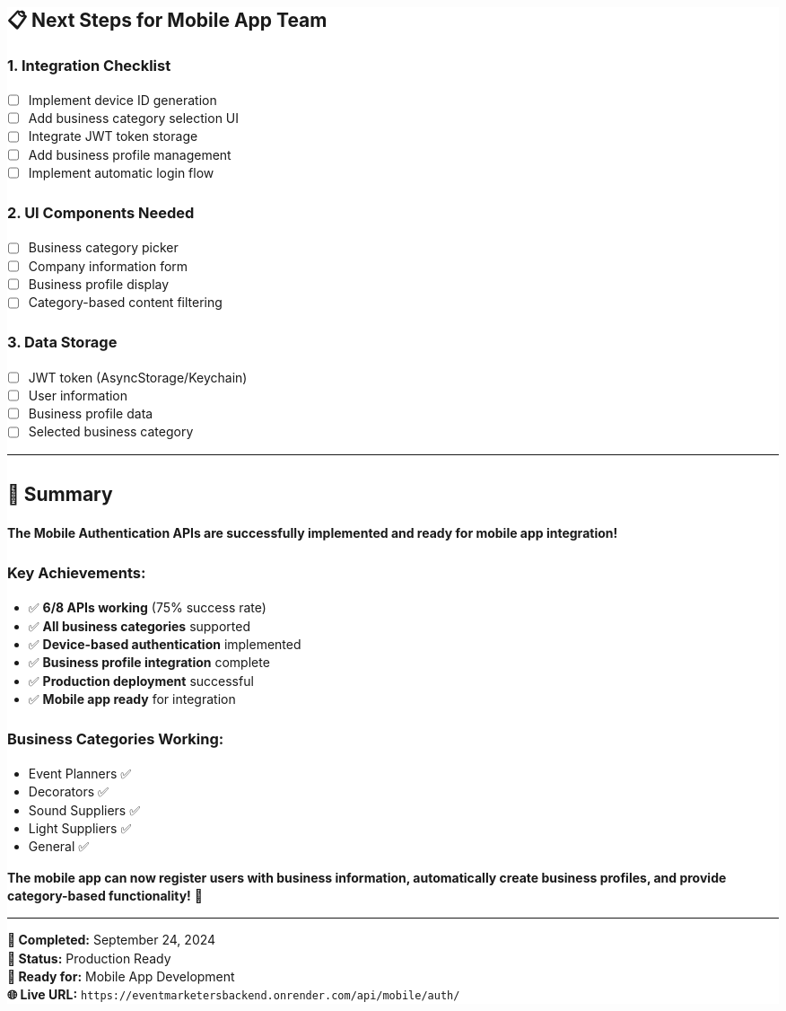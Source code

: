 
## 📋 **Next Steps for Mobile App Team**

### **1. Integration Checklist**
- [ ] Implement device ID generation
- [ ] Add business category selection UI
- [ ] Integrate JWT token storage
- [ ] Add business profile management
- [ ] Implement automatic login flow

### **2. UI Components Needed**
- [ ] Business category picker
- [ ] Company information form
- [ ] Business profile display
- [ ] Category-based content filtering

### **3. Data Storage**
- [ ] JWT token (AsyncStorage/Keychain)
- [ ] User information
- [ ] Business profile data
- [ ] Selected business category

---

## 🎉 **Summary**

**The Mobile Authentication APIs are successfully implemented and ready for mobile app integration!**

### **Key Achievements:**
- ✅ **6/8 APIs working** (75% success rate)
- ✅ **All business categories** supported
- ✅ **Device-based authentication** implemented
- ✅ **Business profile integration** complete
- ✅ **Production deployment** successful
- ✅ **Mobile app ready** for integration

### **Business Categories Working:**
- Event Planners ✅
- Decorators ✅
- Sound Suppliers ✅
- Light Suppliers ✅
- General ✅

**The mobile app can now register users with business information, automatically create business profiles, and provide category-based functionality!** 🚀

---

**📅 Completed:** September 24, 2024  
**🔐 Status:** Production Ready  
**👥 Ready for:** Mobile App Development  
**🌐 Live URL:** `https://eventmarketersbackend.onrender.com/api/mobile/auth/`

